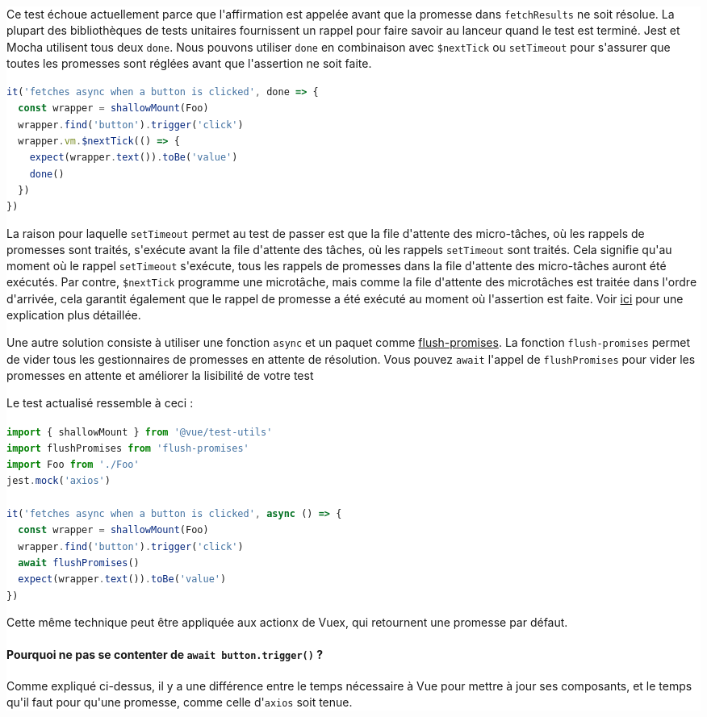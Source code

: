 Ce test échoue actuellement parce que l'affirmation est appelée avant que la promesse dans `fetchResults` ne soit résolue. La plupart des bibliothèques de tests unitaires fournissent un rappel pour faire savoir au lanceur quand le test est terminé. Jest et Mocha utilisent tous deux `done`. Nous pouvons utiliser `done` en combinaison avec `$nextTick` ou `setTimeout` pour s'assurer que toutes les promesses sont réglées avant que l'assertion ne soit faite.


```js
it('fetches async when a button is clicked', done => {
  const wrapper = shallowMount(Foo)
  wrapper.find('button').trigger('click')
  wrapper.vm.$nextTick(() => {
    expect(wrapper.text()).toBe('value')
    done()
  })
})
```

La raison pour laquelle `setTimeout` permet au test de passer est que la file d'attente des micro-tâches, où les rappels de promesses sont traités, s'exécute avant la file d'attente des tâches, où les rappels `setTimeout` sont traités. Cela signifie qu'au moment où le rappel `setTimeout` s'exécute, tous les rappels de promesses dans la file d'attente des micro-tâches auront été exécutés. Par contre, `$nextTick` programme une microtâche, mais comme la file d'attente des microtâches est traitée dans l'ordre d'arrivée, cela garantit également que le rappel de promesse a été exécuté au moment où l'assertion est faite. Voir [ici](https://jakearchibald.com/2015/tasks-microtasks-queues-and-schedules/) pour une explication plus détaillée.

Une autre solution consiste à utiliser une fonction `async` et un paquet comme [flush-promises](https://www.npmjs.com/package/flush-promises). La fonction `flush-promises` permet de vider tous les gestionnaires de promesses en attente de résolution. Vous pouvez `await` l'appel de `flushPromises` pour vider les promesses en attente et améliorer la lisibilité de votre test

Le test actualisé ressemble à ceci :

```js
import { shallowMount } from '@vue/test-utils'
import flushPromises from 'flush-promises'
import Foo from './Foo'
jest.mock('axios')

it('fetches async when a button is clicked', async () => {
  const wrapper = shallowMount(Foo)
  wrapper.find('button').trigger('click')
  await flushPromises()
  expect(wrapper.text()).toBe('value')
})
```

Cette même technique peut être appliquée aux actionx de Vuex, qui retournent une promesse par défaut.

#### Pourquoi ne pas se contenter de `await button.trigger()` ?

Comme expliqué ci-dessus, il y a une différence entre le temps nécessaire à Vue pour mettre à jour ses composants,
et le temps qu'il faut pour qu'une promesse, comme celle d'`axios` soit tenue.

